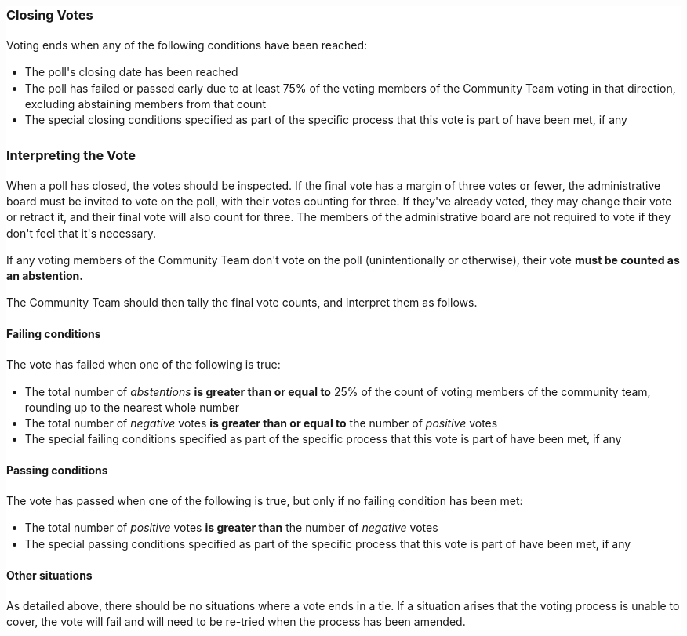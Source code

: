 ### Closing Votes

Voting ends when any of the following conditions have been reached:

* The poll's closing date has been reached
* The poll has failed or passed early due to at least 75% of the voting members of the Community Team voting in that
  direction, excluding abstaining members from that count
* The special closing conditions specified as part of the specific process that this vote is part of have been met, if
  any

### Interpreting the Vote

When a poll has closed, the votes should be inspected. If the final vote has a margin of three votes or fewer, 
the administrative board must be invited to vote on the poll, with their votes counting for three. If they've already
voted, they may change their vote or retract it, and their final vote will also count for three. The members of the
administrative board are not required to vote if they don't feel that it's necessary.

If any voting members of the Community Team don't vote on the poll (unintentionally or otherwise), their vote **must be
counted as an abstention.**

The Community Team should then tally the final vote counts, and interpret them as follows.

#### Failing conditions

The vote has failed when one of the following is true:

* The total number of _abstentions_ **is greater than or equal to** 25% of the count of voting members of the community 
  team, rounding up to the nearest whole number
* The total number of _negative_ votes **is greater than or equal to** the number of _positive_ votes
* The special failing conditions specified as part of the specific process that this vote is part of have been met, if
  any

#### Passing conditions

The vote has passed when one of the following is true, but only if no failing condition has been met:

* The total number of _positive_ votes **is greater than** the number of _negative_ votes
* The special passing conditions specified as part of the specific process that this vote is part of have been met, if
  any

#### Other situations

As detailed above, there should be no situations where a vote ends in a tie. If a situation arises that the voting
process is unable to cover, the vote will fail and will need to be re-tried when the process has been amended.
